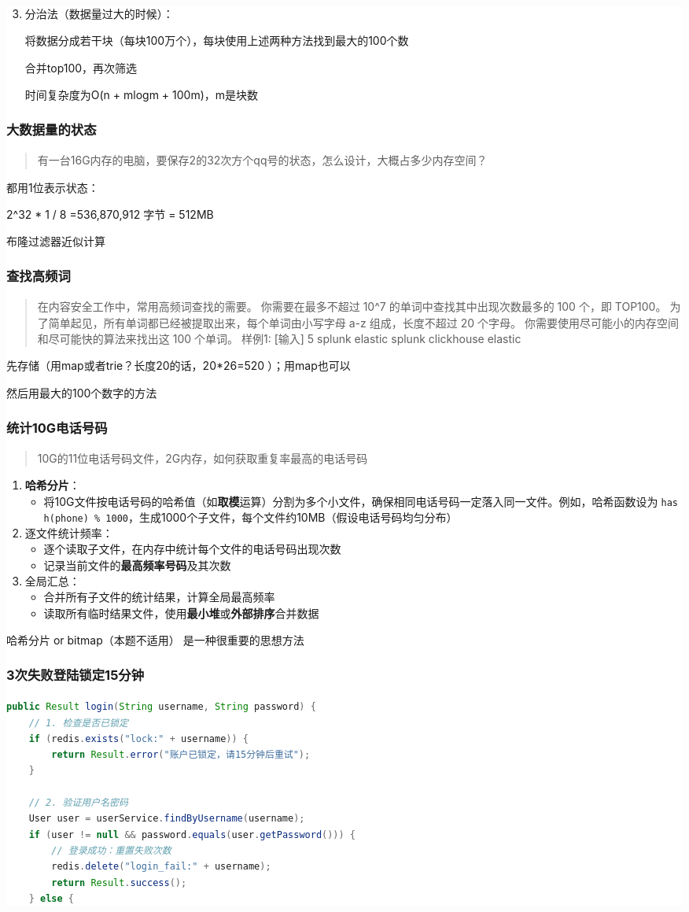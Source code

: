 3. 分治法（数据量过大的时候）：

   将数据分成若干块（每块100万个），每块使用上述两种方法找到最大的100个数

   合并top100，再次筛选

   时间复杂度为O(n + mlogm + 100m)，m是块数

### 大数据量的状态

> 有一台16G内存的电脑，要保存2的32次方个qq号的状态，怎么设计，大概占多少内存空间？

都用1位表示状态：

2^32 * 1 / 8 =536,870,912 字节 = 512MB

布隆过滤器近似计算

### 查找高频词

> 在内容安全工作中，常用高频词查找的需要。
> 你需要在最多不超过 10^7 的单词中查找其中出现次数最多的 100 个，即 TOP100。
> 为了简单起见，所有单词都已经被提取出来，每个单词由小写字母 a-z 组成，长度不超过 20 个字母。
> 你需要使用尽可能小的内存空间和尽可能快的算法来找出这 100 个单词。
> 样例1:
> [输入]
> 5
> splunk
> elastic
> splunk
> clickhouse
> elastic

先存储（用map或者trie？长度20的话，20*26=520 ）；用map也可以

然后用最大的100个数字的方法

### 统计10G电话号码

> 10G的11位电话号码文件，2G内存，如何获取重复率最高的电话号码

1. **哈希分片**：
   - 将10G文件按电话号码的哈希值（如**取模**运算）分割为多个小文件，确保相同电话号码一定落入同一文件。例如，哈希函数设为 `hash(phone) % 1000`，生成1000个子文件，每个文件约10MB（假设电话号码均匀分布）
2. 逐文件统计频率：
   - 逐个读取子文件，在内存中统计每个文件的电话号码出现次数
   - 记录当前文件的**最高频率号码**及其次数
3. 全局汇总：
   - 合并所有子文件的统计结果，计算全局最高频率
   - 读取所有临时结果文件，使用**最小堆**或**外部排序**合并数据

哈希分片 or bitmap（本题不适用） 是一种很重要的思想方法

### 3次失败登陆锁定15分钟

```java
public Result login(String username, String password) {
    // 1. 检查是否已锁定
    if (redis.exists("lock:" + username)) {
        return Result.error("账户已锁定，请15分钟后重试");
    }
  
    // 2. 验证用户名密码
    User user = userService.findByUsername(username);
    if (user != null && password.equals(user.getPassword())) {
        // 登录成功：重置失败次数
        redis.delete("login_fail:" + username);
        return Result.success();
    } else {
```